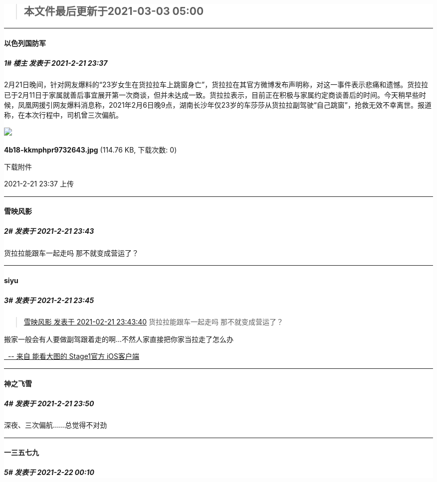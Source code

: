 > ## **本文件最后更新于2021-03-03 05:00** 


-----

####  以色列国防军  
##### 1#       楼主       发表于 2021-2-21 23:37


2月21日晚间，针对网友爆料的“23岁女生在货拉拉车上跳窗身亡”，货拉拉在其官方微博发布声明称，对这一事件表示悲痛和遗憾。货拉拉已于2月11日于家属就善后事宜展开第一次商谈，但并未达成一致。货拉拉表示，目前正在积极与家属约定商谈善后的时间。今天稍早些时候，凤凰网援引网友爆料消息称，2021年2月6日晚9点，湖南长沙年仅23岁的车莎莎从货拉拉副驾驶“自己跳窗”，抢救无效不幸离世。报道称，在本次行程中，司机曾三次偏航。

<img src="https://img.saraba1st.com/forum/202102/21/233724egrmdixltgrl0w0d.jpg" referrerpolicy="no-referrer">


<strong>4b18-kkmphpr9732643.jpg</strong> (114.76 KB, 下载次数: 0)

下载附件

2021-2-21 23:37 上传


-----

####  雪映风影  
##### 2#       发表于 2021-2-21 23:43


货拉拉能跟车一起走吗 那不就变成营运了？


-----

####  siyu  
##### 3#       发表于 2021-2-21 23:45


<blockquote><a href="httphttps://bbs.saraba1st.com/2b/forum.php?mod=redirect&amp;goto=findpost&amp;pid=50400091&amp;ptid=1988961" target="_blank">雪映风影 发表于 2021-02-21 23:43:40</a>
货拉拉能跟车一起走吗 那不就变成营运了？</blockquote>搬家一般会有人要做副驾跟着走的啊...不然人家直接把你家当拉走了怎么办

[  -- 来自 能看大图的 Stage1官方 iOS客户端](https://itunes.apple.com/fi/app/saraba1st/id1221237470?mt=8)


-----

####  神之飞雪  
##### 4#       发表于 2021-2-21 23:50


深夜、三次偏航……总觉得不对劲


-----

####  一三五七九  
##### 5#       发表于 2021-2-22 00:10
